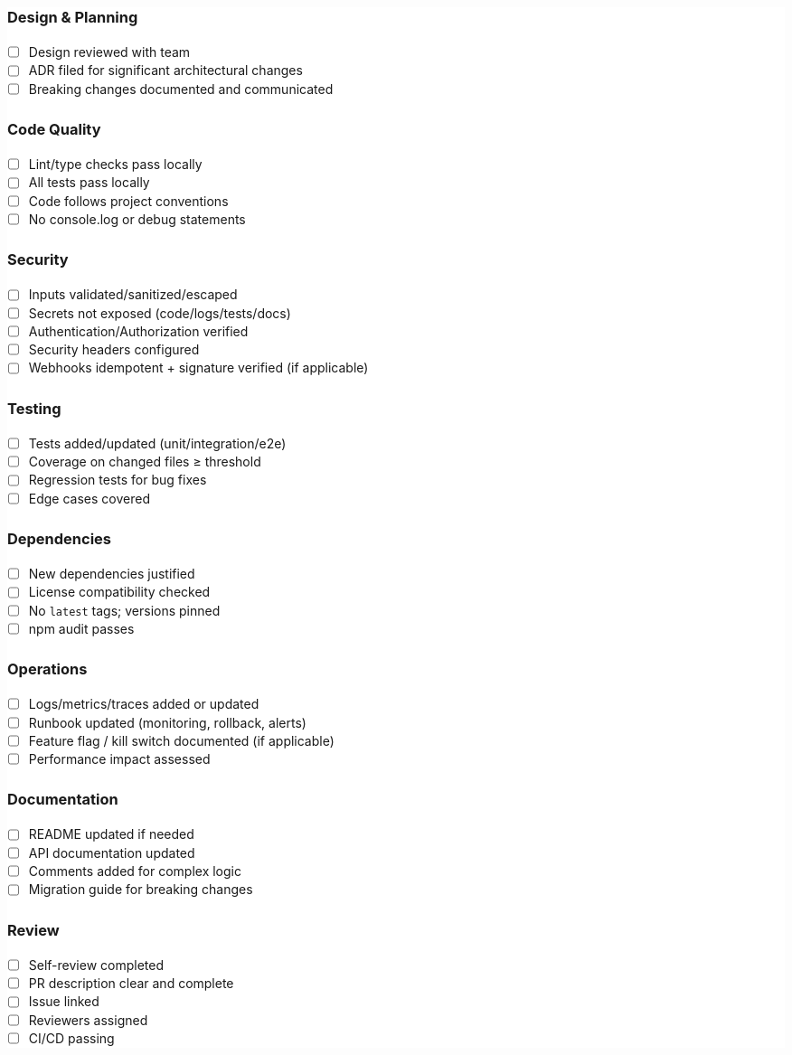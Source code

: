 ### Design & Planning
- [ ] Design reviewed with team
- [ ] ADR filed for significant architectural changes
- [ ] Breaking changes documented and communicated

### Code Quality
- [ ] Lint/type checks pass locally
- [ ] All tests pass locally
- [ ] Code follows project conventions
- [ ] No console.log or debug statements

### Security
- [ ] Inputs validated/sanitized/escaped
- [ ] Secrets not exposed (code/logs/tests/docs)
- [ ] Authentication/Authorization verified
- [ ] Security headers configured
- [ ] Webhooks idempotent + signature verified (if applicable)

### Testing
- [ ] Tests added/updated (unit/integration/e2e)
- [ ] Coverage on changed files ≥ threshold
- [ ] Regression tests for bug fixes
- [ ] Edge cases covered

### Dependencies
- [ ] New dependencies justified
- [ ] License compatibility checked
- [ ] No `latest` tags; versions pinned
- [ ] npm audit passes

### Operations
- [ ] Logs/metrics/traces added or updated
- [ ] Runbook updated (monitoring, rollback, alerts)
- [ ] Feature flag / kill switch documented (if applicable)
- [ ] Performance impact assessed

### Documentation
- [ ] README updated if needed
- [ ] API documentation updated
- [ ] Comments added for complex logic
- [ ] Migration guide for breaking changes

### Review
- [ ] Self-review completed
- [ ] PR description clear and complete
- [ ] Issue linked
- [ ] Reviewers assigned
- [ ] CI/CD passing
